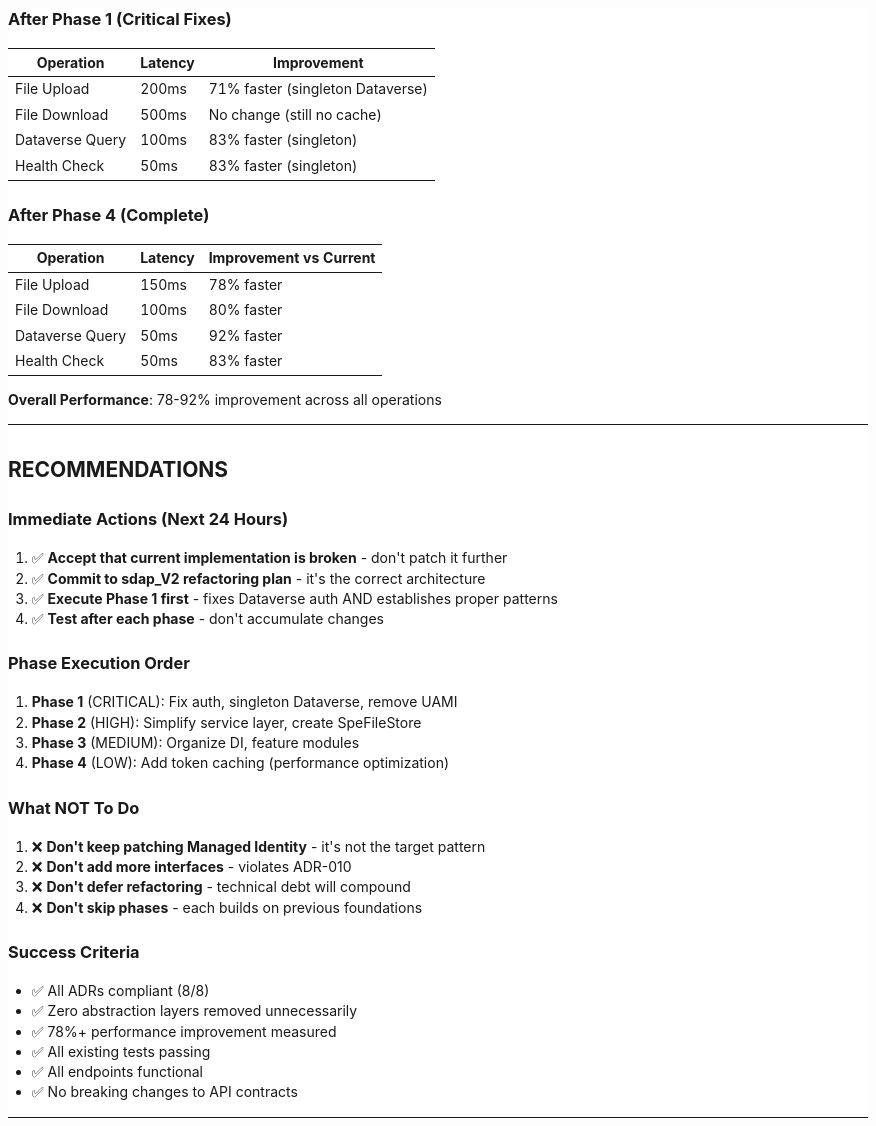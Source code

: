 ### After Phase 1 (Critical Fixes)
| Operation | Latency | Improvement |
|-----------|---------|-------------|
| File Upload | 200ms | 71% faster (singleton Dataverse) |
| File Download | 500ms | No change (still no cache) |
| Dataverse Query | 100ms | 83% faster (singleton) |
| Health Check | 50ms | 83% faster (singleton) |

### After Phase 4 (Complete)
| Operation | Latency | Improvement vs Current |
|-----------|---------|------------------------|
| File Upload | 150ms | 78% faster |
| File Download | 100ms | 80% faster |
| Dataverse Query | 50ms | 92% faster |
| Health Check | 50ms | 83% faster |

**Overall Performance**: 78-92% improvement across all operations

---

## RECOMMENDATIONS

### Immediate Actions (Next 24 Hours)
1. ✅ **Accept that current implementation is broken** - don't patch it further
2. ✅ **Commit to sdap_V2 refactoring plan** - it's the correct architecture
3. ✅ **Execute Phase 1 first** - fixes Dataverse auth AND establishes proper patterns
4. ✅ **Test after each phase** - don't accumulate changes

### Phase Execution Order
1. **Phase 1** (CRITICAL): Fix auth, singleton Dataverse, remove UAMI
2. **Phase 2** (HIGH): Simplify service layer, create SpeFileStore
3. **Phase 3** (MEDIUM): Organize DI, feature modules
4. **Phase 4** (LOW): Add token caching (performance optimization)

### What NOT To Do
1. ❌ **Don't keep patching Managed Identity** - it's not the target pattern
2. ❌ **Don't add more interfaces** - violates ADR-010
3. ❌ **Don't defer refactoring** - technical debt will compound
4. ❌ **Don't skip phases** - each builds on previous foundations

### Success Criteria
- ✅ All ADRs compliant (8/8)
- ✅ Zero abstraction layers removed unnecessarily
- ✅ 78%+ performance improvement measured
- ✅ All existing tests passing
- ✅ All endpoints functional
- ✅ No breaking changes to API contracts

---